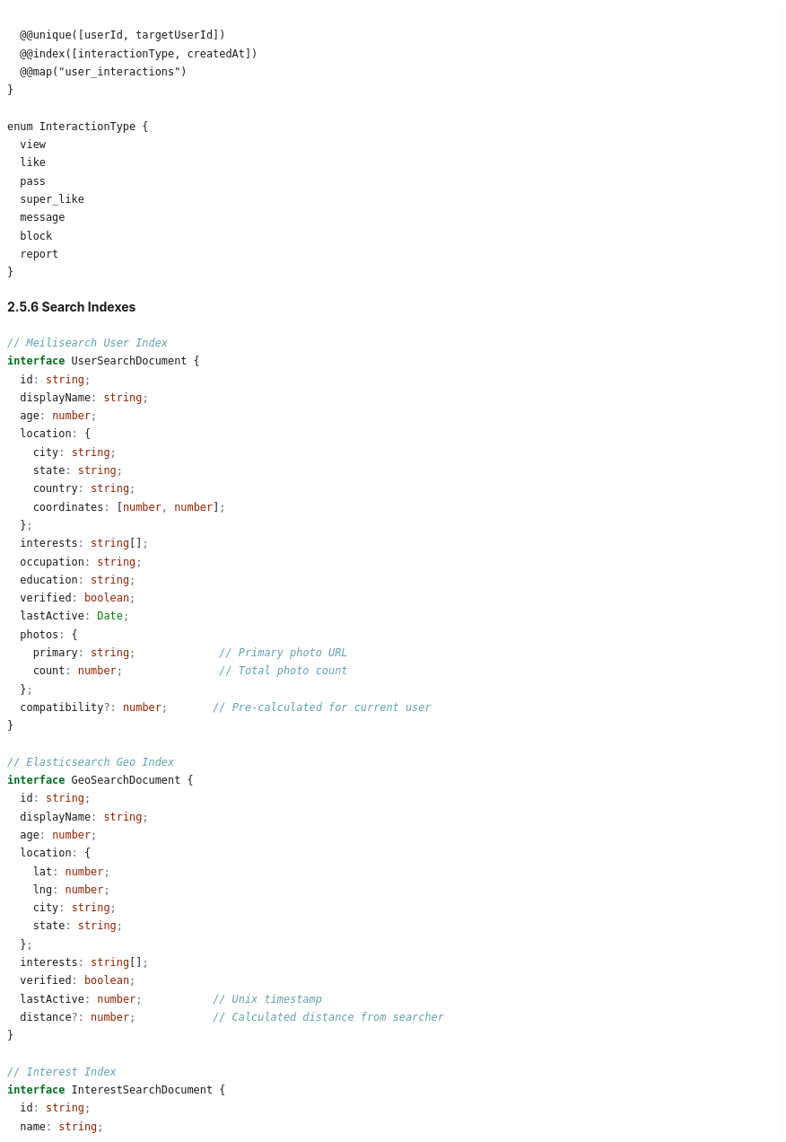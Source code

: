 ```prisma
  
  @@unique([userId, targetUserId])
  @@index([interactionType, createdAt])
  @@map("user_interactions")
}

enum InteractionType {
  view
  like
  pass
  super_like
  message
  block
  report
}
```

#### 2.5.6 Search Indexes
```typescript
// Meilisearch User Index
interface UserSearchDocument {
  id: string;
  displayName: string;
  age: number;
  location: {
    city: string;
    state: string;
    country: string;
    coordinates: [number, number];
  };
  interests: string[];
  occupation: string;
  education: string;
  verified: boolean;
  lastActive: Date;
  photos: {
    primary: string;             // Primary photo URL
    count: number;               // Total photo count
  };
  compatibility?: number;       // Pre-calculated for current user
}

// Elasticsearch Geo Index
interface GeoSearchDocument {
  id: string;
  displayName: string;
  age: number;
  location: {
    lat: number;
    lng: number;
    city: string;
    state: string;
  };
  interests: string[];
  verified: boolean;
  lastActive: number;           // Unix timestamp
  distance?: number;            // Calculated distance from searcher
}

// Interest Index
interface InterestSearchDocument {
  id: string;
  name: string;
```

  [Role.USER]: [
  [Role.MODERATOR]: [
  [Role.ADMIN]: [
  [Role.SUPER_ADMIN]: [